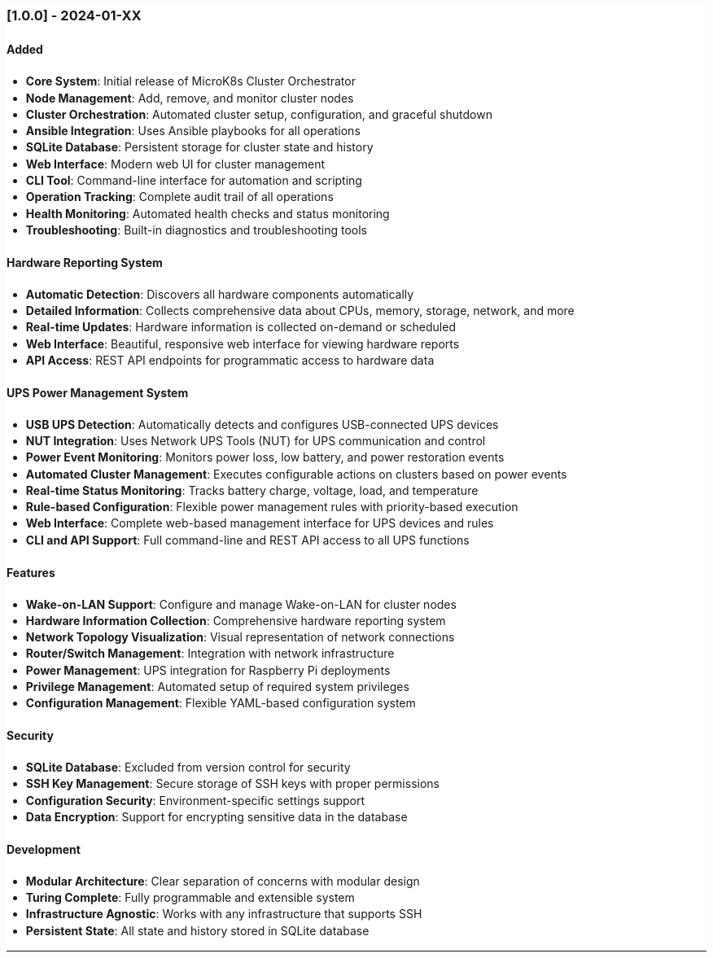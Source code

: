 ### [1.0.0] - 2024-01-XX

#### Added
- **Core System**: Initial release of MicroK8s Cluster Orchestrator
- **Node Management**: Add, remove, and monitor cluster nodes
- **Cluster Orchestration**: Automated cluster setup, configuration, and graceful shutdown
- **Ansible Integration**: Uses Ansible playbooks for all operations
- **SQLite Database**: Persistent storage for cluster state and history
- **Web Interface**: Modern web UI for cluster management
- **CLI Tool**: Command-line interface for automation and scripting
- **Operation Tracking**: Complete audit trail of all operations
- **Health Monitoring**: Automated health checks and status monitoring
- **Troubleshooting**: Built-in diagnostics and troubleshooting tools

#### Hardware Reporting System
- **Automatic Detection**: Discovers all hardware components automatically
- **Detailed Information**: Collects comprehensive data about CPUs, memory, storage, network, and more
- **Real-time Updates**: Hardware information is collected on-demand or scheduled
- **Web Interface**: Beautiful, responsive web interface for viewing hardware reports
- **API Access**: REST API endpoints for programmatic access to hardware data

#### UPS Power Management System
- **USB UPS Detection**: Automatically detects and configures USB-connected UPS devices
- **NUT Integration**: Uses Network UPS Tools (NUT) for UPS communication and control
- **Power Event Monitoring**: Monitors power loss, low battery, and power restoration events
- **Automated Cluster Management**: Executes configurable actions on clusters based on power events
- **Real-time Status Monitoring**: Tracks battery charge, voltage, load, and temperature
- **Rule-based Configuration**: Flexible power management rules with priority-based execution
- **Web Interface**: Complete web-based management interface for UPS devices and rules
- **CLI and API Support**: Full command-line and REST API access to all UPS functions

#### Features
- **Wake-on-LAN Support**: Configure and manage Wake-on-LAN for cluster nodes
- **Hardware Information Collection**: Comprehensive hardware reporting system
- **Network Topology Visualization**: Visual representation of network connections
- **Router/Switch Management**: Integration with network infrastructure
- **Power Management**: UPS integration for Raspberry Pi deployments
- **Privilege Management**: Automated setup of required system privileges
- **Configuration Management**: Flexible YAML-based configuration system

#### Security
- **SQLite Database**: Excluded from version control for security
- **SSH Key Management**: Secure storage of SSH keys with proper permissions
- **Configuration Security**: Environment-specific settings support
- **Data Encryption**: Support for encrypting sensitive data in the database

#### Development
- **Modular Architecture**: Clear separation of concerns with modular design
- **Turing Complete**: Fully programmable and extensible system
- **Infrastructure Agnostic**: Works with any infrastructure that supports SSH
- **Persistent State**: All state and history stored in SQLite database

---
